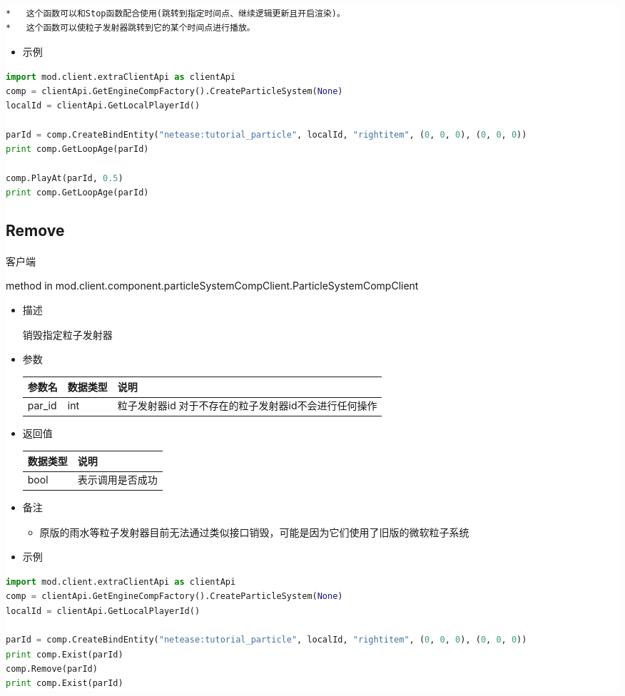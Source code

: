     *   这个函数可以和Stop函数配合使用(跳转到指定时间点、继续逻辑更新且开启渲染)。
    *   这个函数可以使粒子发射器跳转到它的某个时间点进行播放。
*   示例
    

```python
import mod.client.extraClientApi as clientApi
comp = clientApi.GetEngineCompFactory().CreateParticleSystem(None)
localId = clientApi.GetLocalPlayerId()

parId = comp.CreateBindEntity("netease:tutorial_particle", localId, "rightitem", (0, 0, 0), (0, 0, 0))
print comp.GetLoopAge(parId)

comp.PlayAt(parId, 0.5)
print comp.GetLoopAge(parId)

```

##  Remove

客户端

method in mod.client.component.particleSystemCompClient.ParticleSystemCompClient

*   描述
    
    销毁指定粒子发射器
    
*   参数
    
    | 参数名 | 数据类型 | 说明 |
    | --- | --- | --- |
    | par_id | int | 粒子发射器id 对于不存在的粒子发射器id不会进行任何操作 |
    
*   返回值
    
    | 数据类型 | 说明 |
    | --- | --- |
    | bool | 表示调用是否成功 |
    
*   备注
    
    *   原版的雨水等粒子发射器目前无法通过类似接口销毁，可能是因为它们使用了旧版的微软粒子系统
*   示例
    

```python
import mod.client.extraClientApi as clientApi
comp = clientApi.GetEngineCompFactory().CreateParticleSystem(None)
localId = clientApi.GetLocalPlayerId()

parId = comp.CreateBindEntity("netease:tutorial_particle", localId, "rightitem", (0, 0, 0), (0, 0, 0))
print comp.Exist(parId)
comp.Remove(parId)
print comp.Exist(parId)

```
